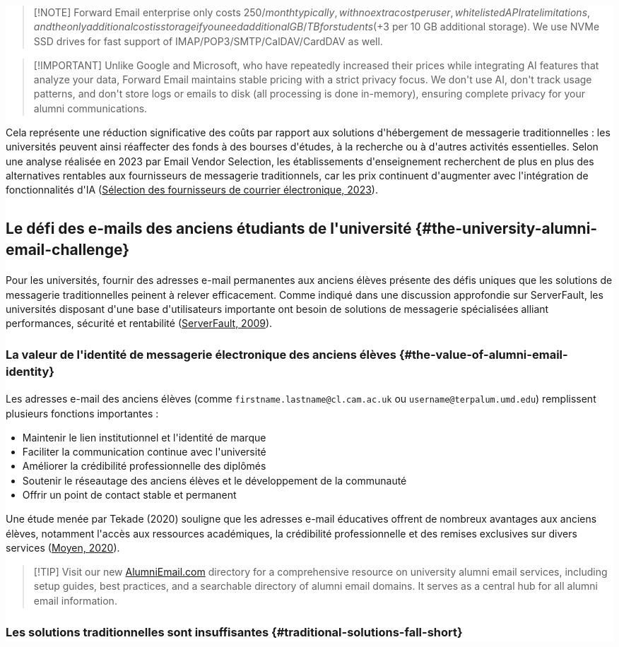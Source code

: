 > \[!NOTE]
> Forward Email enterprise only costs $250/month typically, with no extra cost per user, whitelisted API rate limitations, and the only additional cost is storage if you need additional GB/TB for students (+$3 per 10 GB additional storage). We use NVMe SSD drives for fast support of IMAP/POP3/SMTP/CalDAV/CardDAV as well.

> \[!IMPORTANT]
> Unlike Google and Microsoft, who have repeatedly increased their prices while integrating AI features that analyze your data, Forward Email maintains stable pricing with a strict privacy focus. We don't use AI, don't track usage patterns, and don't store logs or emails to disk (all processing is done in-memory), ensuring complete privacy for your alumni communications.

Cela représente une réduction significative des coûts par rapport aux solutions d'hébergement de messagerie traditionnelles : les universités peuvent ainsi réaffecter des fonds à des bourses d'études, à la recherche ou à d'autres activités essentielles. Selon une analyse réalisée en 2023 par Email Vendor Selection, les établissements d'enseignement recherchent de plus en plus des alternatives rentables aux fournisseurs de messagerie traditionnels, car les prix continuent d'augmenter avec l'intégration de fonctionnalités d'IA ([Sélection des fournisseurs de courrier électronique, 2023](https://www.emailvendorselection.com/email-service-provider-list/)).

## Le défi des e-mails des anciens étudiants de l'université {#the-university-alumni-email-challenge}

Pour les universités, fournir des adresses e-mail permanentes aux anciens élèves présente des défis uniques que les solutions de messagerie traditionnelles peinent à relever efficacement. Comme indiqué dans une discussion approfondie sur ServerFault, les universités disposant d'une base d'utilisateurs importante ont besoin de solutions de messagerie spécialisées alliant performances, sécurité et rentabilité ([ServerFault, 2009](https://serverfault.com/questions/97364/what-is-the-best-mail-server-for-a-university-with-a-large-amount-of-users)).

### La valeur de l'identité de messagerie électronique des anciens élèves {#the-value-of-alumni-email-identity}

Les adresses e-mail des anciens élèves (comme `firstname.lastname@cl.cam.ac.uk` ou `username@terpalum.umd.edu`) remplissent plusieurs fonctions importantes :

* Maintenir le lien institutionnel et l'identité de marque
* Faciliter la communication continue avec l'université
* Améliorer la crédibilité professionnelle des diplômés
* Soutenir le réseautage des anciens élèves et le développement de la communauté
* Offrir un point de contact stable et permanent

Une étude menée par Tekade (2020) souligne que les adresses e-mail éducatives offrent de nombreux avantages aux anciens élèves, notamment l'accès aux ressources académiques, la crédibilité professionnelle et des remises exclusives sur divers services ([Moyen, 2020](https://medium.com/coders-capsule/top-20-benefits-of-having-an-educational-email-address-91a09795e05)).

> \[!TIP]
> Visit our new [AlumniEmail.com](https://alumniemail.com) directory for a comprehensive resource on university alumni email services, including setup guides, best practices, and a searchable directory of alumni email domains. It serves as a central hub for all alumni email information.

### Les solutions traditionnelles sont insuffisantes {#traditional-solutions-fall-short}
